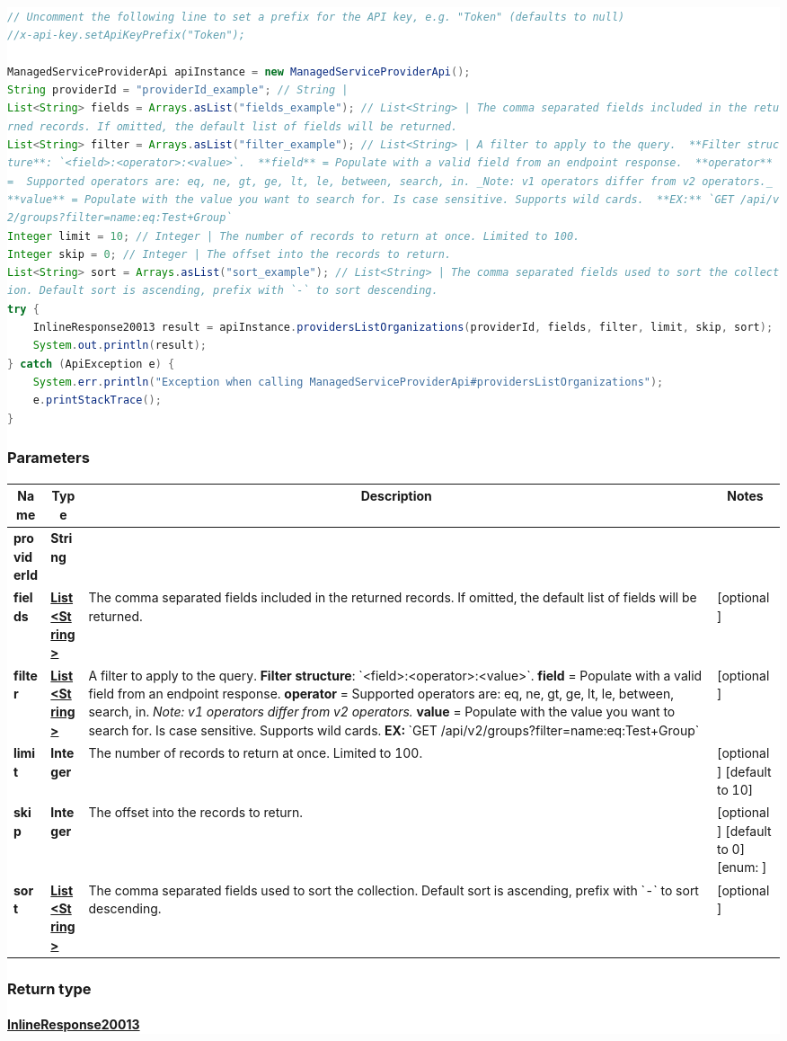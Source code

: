 ```java
// Uncomment the following line to set a prefix for the API key, e.g. "Token" (defaults to null)
//x-api-key.setApiKeyPrefix("Token");

ManagedServiceProviderApi apiInstance = new ManagedServiceProviderApi();
String providerId = "providerId_example"; // String | 
List<String> fields = Arrays.asList("fields_example"); // List<String> | The comma separated fields included in the returned records. If omitted, the default list of fields will be returned. 
List<String> filter = Arrays.asList("filter_example"); // List<String> | A filter to apply to the query.  **Filter structure**: `<field>:<operator>:<value>`.  **field** = Populate with a valid field from an endpoint response.  **operator** =  Supported operators are: eq, ne, gt, ge, lt, le, between, search, in. _Note: v1 operators differ from v2 operators._  **value** = Populate with the value you want to search for. Is case sensitive. Supports wild cards.  **EX:** `GET /api/v2/groups?filter=name:eq:Test+Group`
Integer limit = 10; // Integer | The number of records to return at once. Limited to 100.
Integer skip = 0; // Integer | The offset into the records to return.
List<String> sort = Arrays.asList("sort_example"); // List<String> | The comma separated fields used to sort the collection. Default sort is ascending, prefix with `-` to sort descending. 
try {
    InlineResponse20013 result = apiInstance.providersListOrganizations(providerId, fields, filter, limit, skip, sort);
    System.out.println(result);
} catch (ApiException e) {
    System.err.println("Exception when calling ManagedServiceProviderApi#providersListOrganizations");
    e.printStackTrace();
}
```

### Parameters

Name | Type | Description  | Notes
------------- | ------------- | ------------- | -------------
 **providerId** | **String**|  |
 **fields** | [**List&lt;String&gt;**](String.md)| The comma separated fields included in the returned records. If omitted, the default list of fields will be returned.  | [optional]
 **filter** | [**List&lt;String&gt;**](String.md)| A filter to apply to the query.  **Filter structure**: &#x60;&lt;field&gt;:&lt;operator&gt;:&lt;value&gt;&#x60;.  **field** &#x3D; Populate with a valid field from an endpoint response.  **operator** &#x3D;  Supported operators are: eq, ne, gt, ge, lt, le, between, search, in. _Note: v1 operators differ from v2 operators._  **value** &#x3D; Populate with the value you want to search for. Is case sensitive. Supports wild cards.  **EX:** &#x60;GET /api/v2/groups?filter&#x3D;name:eq:Test+Group&#x60; | [optional]
 **limit** | **Integer**| The number of records to return at once. Limited to 100. | [optional] [default to 10]
 **skip** | **Integer**| The offset into the records to return. | [optional] [default to 0] [enum: ]
 **sort** | [**List&lt;String&gt;**](String.md)| The comma separated fields used to sort the collection. Default sort is ascending, prefix with &#x60;-&#x60; to sort descending.  | [optional]

### Return type

[**InlineResponse20013**](InlineResponse20013.md)
